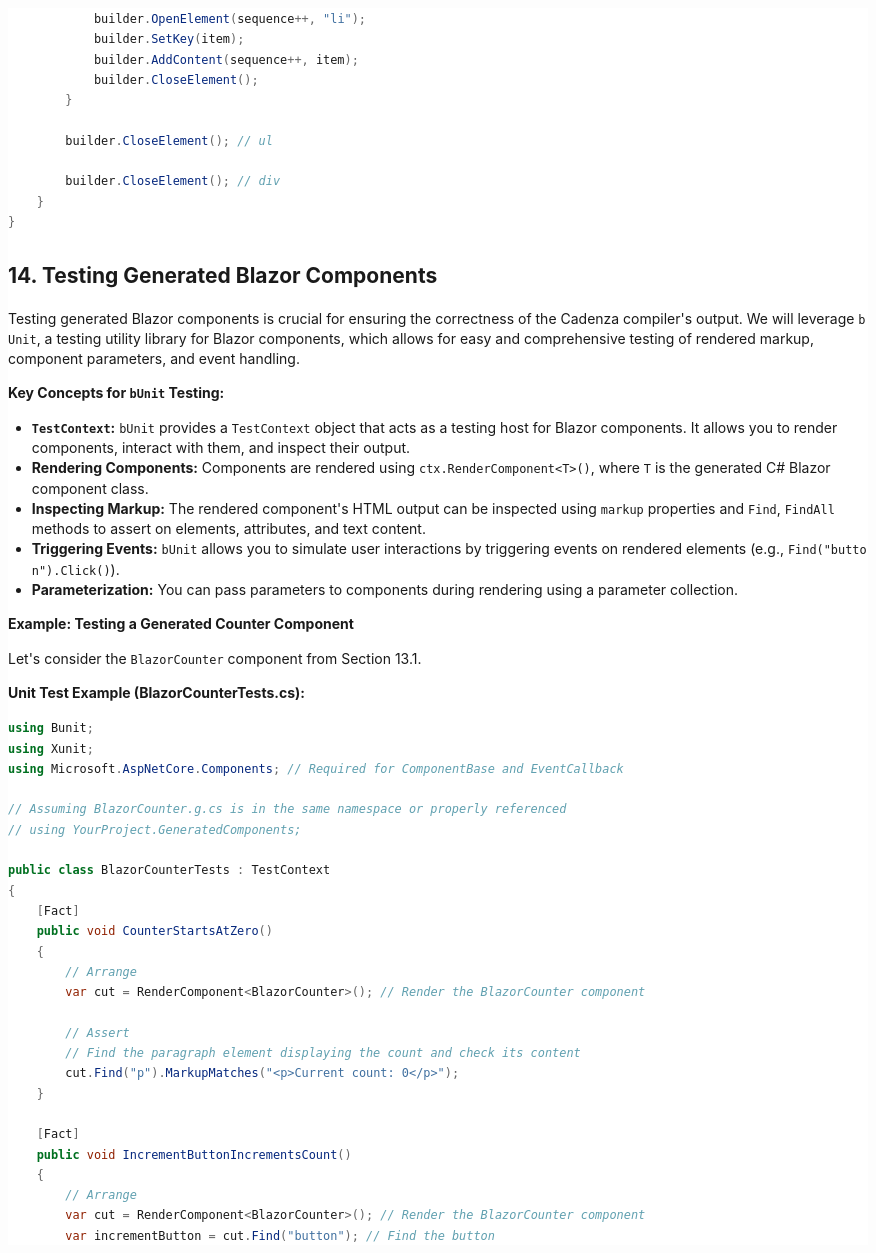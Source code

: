 ```csharp
            builder.OpenElement(sequence++, "li");
            builder.SetKey(item); 
            builder.AddContent(sequence++, item);
            builder.CloseElement();
        }
        
        builder.CloseElement(); // ul
        
        builder.CloseElement(); // div
    }
}
```

## 14. Testing Generated Blazor Components

Testing generated Blazor components is crucial for ensuring the correctness of the Cadenza compiler's output. We will leverage `bUnit`, a testing utility library for Blazor components, which allows for easy and comprehensive testing of rendered markup, component parameters, and event handling.

**Key Concepts for `bUnit` Testing:**

*   **`TestContext`:** `bUnit` provides a `TestContext` object that acts as a testing host for Blazor components. It allows you to render components, interact with them, and inspect their output.
*   **Rendering Components:** Components are rendered using `ctx.RenderComponent<T>()`, where `T` is the generated C# Blazor component class.
*   **Inspecting Markup:** The rendered component's HTML output can be inspected using `markup` properties and `Find`, `FindAll` methods to assert on elements, attributes, and text content.
*   **Triggering Events:** `bUnit` allows you to simulate user interactions by triggering events on rendered elements (e.g., `Find("button").Click()`).
*   **Parameterization:** You can pass parameters to components during rendering using a parameter collection.

**Example: Testing a Generated Counter Component**

Let's consider the `BlazorCounter` component from Section 13.1.

**Unit Test Example (BlazorCounterTests.cs):**

```csharp
using Bunit;
using Xunit;
using Microsoft.AspNetCore.Components; // Required for ComponentBase and EventCallback

// Assuming BlazorCounter.g.cs is in the same namespace or properly referenced
// using YourProject.GeneratedComponents; 

public class BlazorCounterTests : TestContext
{
    [Fact]
    public void CounterStartsAtZero()
    {
        // Arrange
        var cut = RenderComponent<BlazorCounter>(); // Render the BlazorCounter component

        // Assert
        // Find the paragraph element displaying the count and check its content
        cut.Find("p").MarkupMatches("<p>Current count: 0</p>");
    }

    [Fact]
    public void IncrementButtonIncrementsCount()
    {
        // Arrange
        var cut = RenderComponent<BlazorCounter>(); // Render the BlazorCounter component
        var incrementButton = cut.Find("button"); // Find the button

```